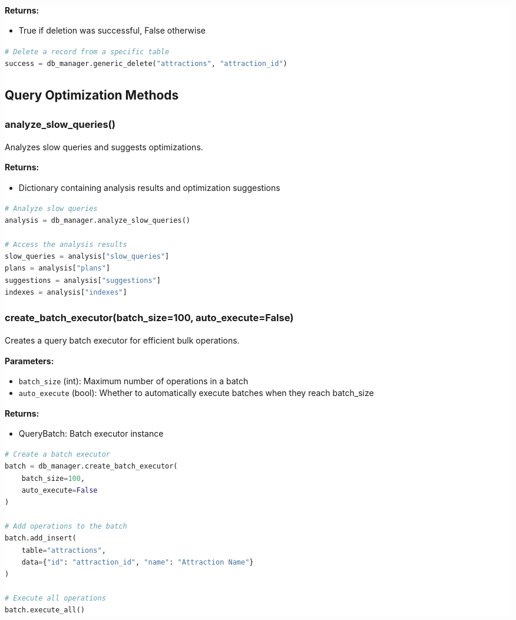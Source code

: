 **Returns:**
- True if deletion was successful, False otherwise

```python
# Delete a record from a specific table
success = db_manager.generic_delete("attractions", "attraction_id")
```

## Query Optimization Methods

### analyze_slow_queries()

Analyzes slow queries and suggests optimizations.

**Returns:**
- Dictionary containing analysis results and optimization suggestions

```python
# Analyze slow queries
analysis = db_manager.analyze_slow_queries()

# Access the analysis results
slow_queries = analysis["slow_queries"]
plans = analysis["plans"]
suggestions = analysis["suggestions"]
indexes = analysis["indexes"]
```

### create_batch_executor(batch_size=100, auto_execute=False)

Creates a query batch executor for efficient bulk operations.

**Parameters:**
- `batch_size` (int): Maximum number of operations in a batch
- `auto_execute` (bool): Whether to automatically execute batches when they reach batch_size

**Returns:**
- QueryBatch: Batch executor instance

```python
# Create a batch executor
batch = db_manager.create_batch_executor(
    batch_size=100,
    auto_execute=False
)

# Add operations to the batch
batch.add_insert(
    table="attractions",
    data={"id": "attraction_id", "name": "Attraction Name"}
)

# Execute all operations
batch.execute_all()
```
